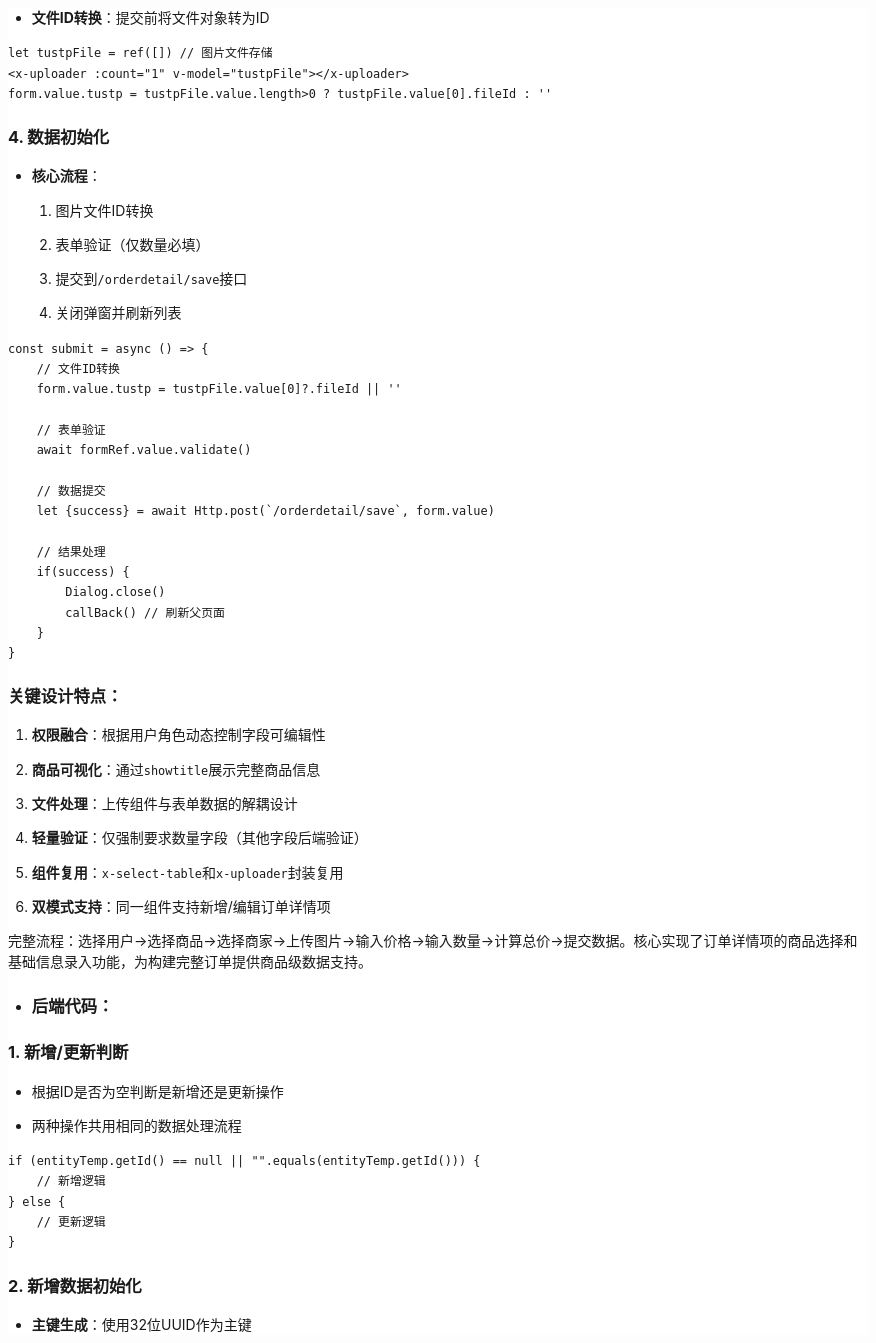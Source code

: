 -   **文件ID转换**：提交前将文件对象转为ID
```
let tustpFile = ref([]) // 图片文件存储
<x-uploader :count="1" v-model="tustpFile"></x-uploader>
form.value.tustp = tustpFile.value.length>0 ? tustpFile.value[0].fileId : ''
```
### 4. **数据初始化**

-   **核心流程**：
    
    1.  图片文件ID转换
        
    2.  表单验证（仅数量必填）
        
    3.  提交到`/orderdetail/save`接口
        
    4.  关闭弹窗并刷新列表
```
const submit = async () => {
    // 文件ID转换
    form.value.tustp = tustpFile.value[0]?.fileId || ''
    
    // 表单验证
    await formRef.value.validate()
    
    // 数据提交
    let {success} = await Http.post(`/orderdetail/save`, form.value)
    
    // 结果处理
    if(success) {
        Dialog.close()
        callBack() // 刷新父页面
    }
}
  ```
  ### 关键设计特点：

1.  **权限融合**：根据用户角色动态控制字段可编辑性
    
2.  **商品可视化**：通过`showtitle`展示完整商品信息
    
3.  **文件处理**：上传组件与表单数据的解耦设计
    
4.  **轻量验证**：仅强制要求数量字段（其他字段后端验证）
    
5.  **组件复用**：`x-select-table`和`x-uploader`封装复用
    
6.  **双模式支持**：同一组件支持新增/编辑订单详情项
    

完整流程：选择用户→选择商品→选择商家→上传图片→输入价格→输入数量→计算总价→提交数据。核心实现了订单详情项的商品选择和基础信息录入功能，为构建完整订单提供商品级数据支持。
- ### 后端代码：

### 1. **新增/更新判断**
-   根据ID是否为空判断是新增还是更新操作
    
-   两种操作共用相同的数据处理流程
```vue
if (entityTemp.getId() == null || "".equals(entityTemp.getId())) {
    // 新增逻辑
} else {
    // 更新逻辑
}
 ```
### 2. **新增数据初始化**
-   **主键生成**：使用32位UUID作为主键
    